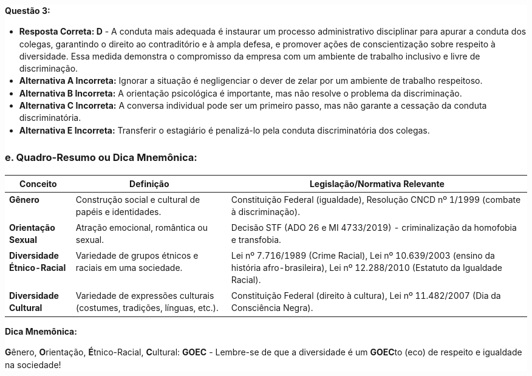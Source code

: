 **Questão 3:**

*   **Resposta Correta: D** - A conduta mais adequada é instaurar um processo administrativo disciplinar para apurar a conduta dos colegas, garantindo o direito ao contraditório e à ampla defesa, e promover ações de conscientização sobre respeito à diversidade. Essa medida demonstra o compromisso da empresa com um ambiente de trabalho inclusivo e livre de discriminação.
*   **Alternativa A Incorreta:** Ignorar a situação é negligenciar o dever de zelar por um ambiente de trabalho respeitoso.
*   **Alternativa B Incorreta:** A orientação psicológica é importante, mas não resolve o problema da discriminação.
*   **Alternativa C Incorreta:** A conversa individual pode ser um primeiro passo, mas não garante a cessação da conduta discriminatória.
*   **Alternativa E Incorreta:** Transferir o estagiário é penalizá-lo pela conduta discriminatória dos colegas.

### e. Quadro-Resumo ou Dica Mnemônica:

| Conceito                | Definição                                                                                                                                                                                          | Legislação/Normativa Relevante                                                                                                                                                                                          |
| ----------------------- | ---------------------------------------------------------------------------------------------------------------------------------------------------------------------------------------------------- | ----------------------------------------------------------------------------------------------------------------------------------------------------------------------------------------------------------------------- |
| **Gênero**             | Construção social e cultural de papéis e identidades.                                                                                                                                               | Constituição Federal (igualdade), Resolução CNCD nº 1/1999 (combate à discriminação).                                                                                                                                   |
| **Orientação Sexual**   | Atração emocional, romântica ou sexual.                                                                                                                                                           | Decisão STF (ADO 26 e MI 4733/2019) - criminalização da homofobia e transfobia.                                                                                                                                     |
| **Diversidade Étnico-Racial** | Variedade de grupos étnicos e raciais em uma sociedade.                                                                                                                                               | Lei nº 7.716/1989 (Crime Racial), Lei nº 10.639/2003 (ensino da história afro-brasileira), Lei nº 12.288/2010 (Estatuto da Igualdade Racial).                                                                             |
| **Diversidade Cultural**  | Variedade de expressões culturais (costumes, tradições, línguas, etc.).                                                                                                                              | Constituição Federal (direito à cultura), Lei nº 11.482/2007 (Dia da Consciência Negra).                                                                                                                            |

**Dica Mnemônica:**

**G**ênero, **O**rientação, **É**tnico-Racial, **C**ultural: **GOEC** - Lembre-se de que a diversidade é um **GOEC**to (eco) de respeito e igualdade na sociedade!
